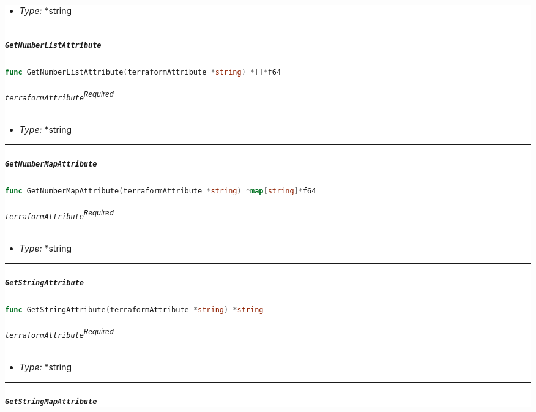 - *Type:* *string

---

##### `GetNumberListAttribute` <a name="GetNumberListAttribute" id="rhizo-co-terraform-provider-oci.dataOciWaasProtectionRules.DataOciWaasProtectionRules.getNumberListAttribute"></a>

```go
func GetNumberListAttribute(terraformAttribute *string) *[]*f64
```

###### `terraformAttribute`<sup>Required</sup> <a name="terraformAttribute" id="rhizo-co-terraform-provider-oci.dataOciWaasProtectionRules.DataOciWaasProtectionRules.getNumberListAttribute.parameter.terraformAttribute"></a>

- *Type:* *string

---

##### `GetNumberMapAttribute` <a name="GetNumberMapAttribute" id="rhizo-co-terraform-provider-oci.dataOciWaasProtectionRules.DataOciWaasProtectionRules.getNumberMapAttribute"></a>

```go
func GetNumberMapAttribute(terraformAttribute *string) *map[string]*f64
```

###### `terraformAttribute`<sup>Required</sup> <a name="terraformAttribute" id="rhizo-co-terraform-provider-oci.dataOciWaasProtectionRules.DataOciWaasProtectionRules.getNumberMapAttribute.parameter.terraformAttribute"></a>

- *Type:* *string

---

##### `GetStringAttribute` <a name="GetStringAttribute" id="rhizo-co-terraform-provider-oci.dataOciWaasProtectionRules.DataOciWaasProtectionRules.getStringAttribute"></a>

```go
func GetStringAttribute(terraformAttribute *string) *string
```

###### `terraformAttribute`<sup>Required</sup> <a name="terraformAttribute" id="rhizo-co-terraform-provider-oci.dataOciWaasProtectionRules.DataOciWaasProtectionRules.getStringAttribute.parameter.terraformAttribute"></a>

- *Type:* *string

---

##### `GetStringMapAttribute` <a name="GetStringMapAttribute" id="rhizo-co-terraform-provider-oci.dataOciWaasProtectionRules.DataOciWaasProtectionRules.getStringMapAttribute"></a>
